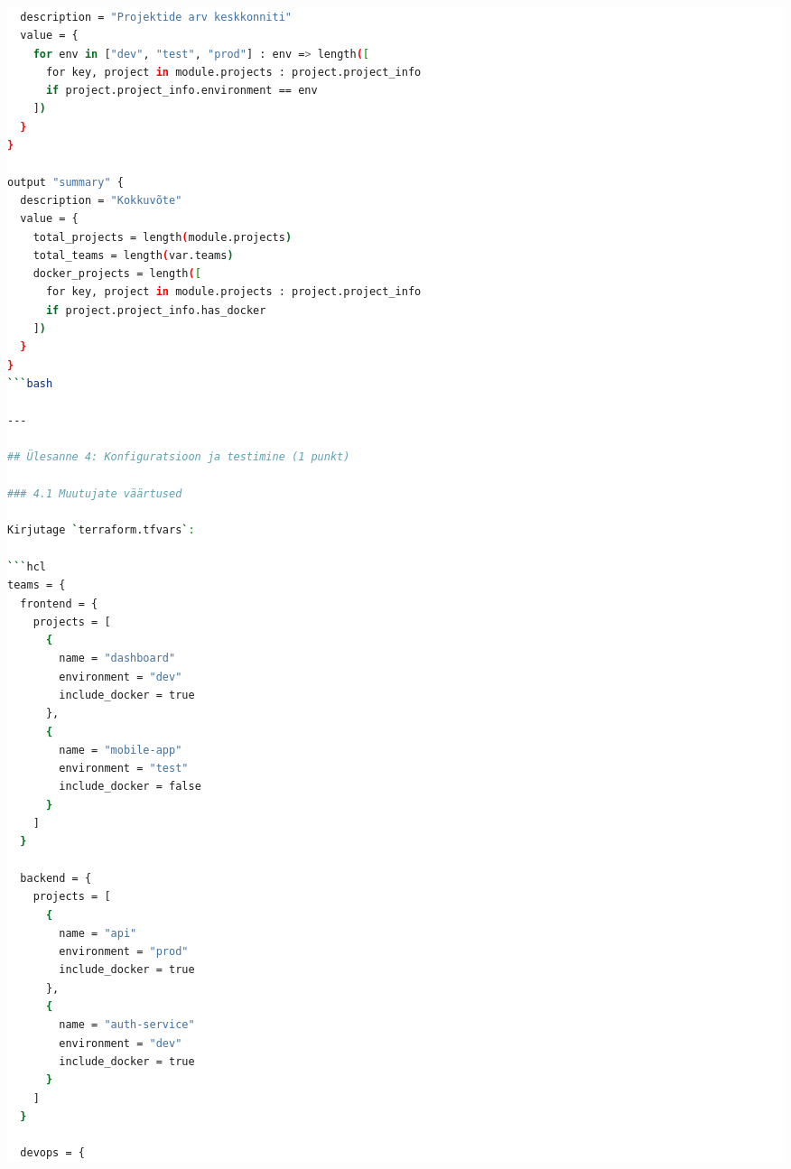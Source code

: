 ```bash
  description = "Projektide arv keskkonniti"
  value = {
    for env in ["dev", "test", "prod"] : env => length([
      for key, project in module.projects : project.project_info
      if project.project_info.environment == env
    ])
  }
}

output "summary" {
  description = "Kokkuvõte"
  value = {
    total_projects = length(module.projects)
    total_teams = length(var.teams)
    docker_projects = length([
      for key, project in module.projects : project.project_info
      if project.project_info.has_docker
    ])
  }
}
```bash

---

## Ülesanne 4: Konfiguratsioon ja testimine (1 punkt)

### 4.1 Muutujate väärtused

Kirjutage `terraform.tfvars`:

```hcl
teams = {
  frontend = {
    projects = [
      {
        name = "dashboard"
        environment = "dev"
        include_docker = true
      },
      {
        name = "mobile-app"
        environment = "test"
        include_docker = false
      }
    ]
  }
  
  backend = {
    projects = [
      {
        name = "api"
        environment = "prod"
        include_docker = true
      },
      {
        name = "auth-service"
        environment = "dev"
        include_docker = true
      }
    ]
  }
  
  devops = {
```